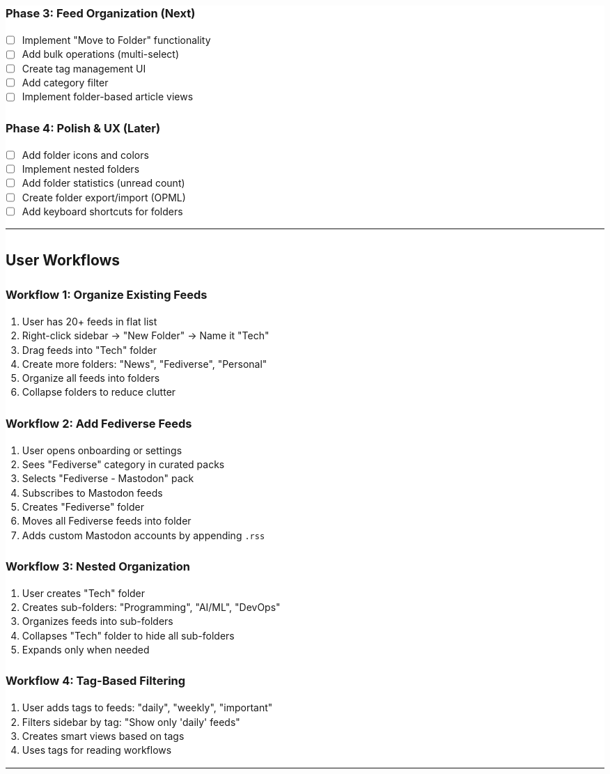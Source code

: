 ### Phase 3: Feed Organization (Next)
- [ ] Implement "Move to Folder" functionality
- [ ] Add bulk operations (multi-select)
- [ ] Create tag management UI
- [ ] Add category filter
- [ ] Implement folder-based article views

### Phase 4: Polish & UX (Later)
- [ ] Add folder icons and colors
- [ ] Implement nested folders
- [ ] Add folder statistics (unread count)
- [ ] Create folder export/import (OPML)
- [ ] Add keyboard shortcuts for folders

---

## User Workflows

### Workflow 1: Organize Existing Feeds

1. User has 20+ feeds in flat list
2. Right-click sidebar → "New Folder" → Name it "Tech"
3. Drag feeds into "Tech" folder
4. Create more folders: "News", "Fediverse", "Personal"
5. Organize all feeds into folders
6. Collapse folders to reduce clutter

### Workflow 2: Add Fediverse Feeds

1. User opens onboarding or settings
2. Sees "Fediverse" category in curated packs
3. Selects "Fediverse - Mastodon" pack
4. Subscribes to Mastodon feeds
5. Creates "Fediverse" folder
6. Moves all Fediverse feeds into folder
7. Adds custom Mastodon accounts by appending `.rss`

### Workflow 3: Nested Organization

1. User creates "Tech" folder
2. Creates sub-folders: "Programming", "AI/ML", "DevOps"
3. Organizes feeds into sub-folders
4. Collapses "Tech" folder to hide all sub-folders
5. Expands only when needed

### Workflow 4: Tag-Based Filtering

1. User adds tags to feeds: "daily", "weekly", "important"
2. Filters sidebar by tag: "Show only 'daily' feeds"
3. Creates smart views based on tags
4. Uses tags for reading workflows

---